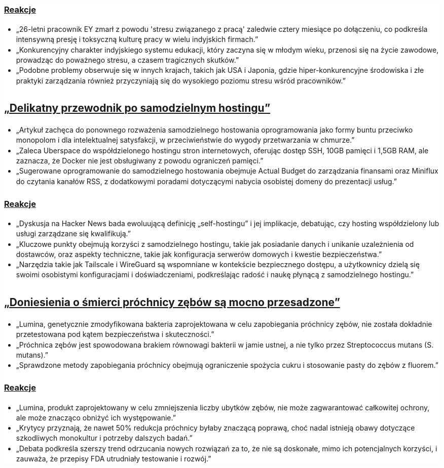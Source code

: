 ### [Reakcje](https://news.ycombinator.com/item?id=41575908)

- „26-letni pracownik EY zmarł z powodu 'stresu związanego z pracą' zaledwie cztery miesiące po dołączeniu, co podkreśla intensywną presję i toksyczną kulturę pracy w wielu indyjskich firmach.”
- „Konkurencyjny charakter indyjskiego systemu edukacji, który zaczyna się w młodym wieku, przenosi się na życie zawodowe, prowadząc do poważnego stresu, a czasem tragicznych skutków.”
- „Podobne problemy obserwuje się w innych krajach, takich jak USA i Japonia, gdzie hiper-konkurencyjne środowiska i złe praktyki zarządzania również przyczyniają się do wysokiego poziomu stresu wśród pracowników.”

## [„Delikatny przewodnik po samodzielnym hostingu”](https://knhash.in/gentle-guide-to-self-hosting/)

- „Artykuł zachęca do ponownego rozważenia samodzielnego hostowania oprogramowania jako formy buntu przeciwko monopolom i dla intelektualnej satysfakcji, w przeciwieństwie do wygody przetwarzania w chmurze.”
- „Zaleca Uberspace do współdzielonego hostingu stron internetowych, oferując dostęp SSH, 10GB pamięci i 1,5GB RAM, ale zaznacza, że Docker nie jest obsługiwany z powodu ograniczeń pamięci.”
- „Sugerowane oprogramowanie do samodzielnego hostowania obejmuje Actual Budget do zarządzania finansami oraz Miniflux do czytania kanałów RSS, z dodatkowymi poradami dotyczącymi nabycia osobistej domeny do prezentacji usług.”

### [Reakcje](https://news.ycombinator.com/item?id=41577156)

- „Dyskusja na Hacker News bada ewoluującą definicję „self-hostingu” i jej implikacje, debatując, czy hosting współdzielony lub usługi zarządzane się kwalifikują.”
- „Kluczowe punkty obejmują korzyści z samodzielnego hostingu, takie jak posiadanie danych i unikanie uzależnienia od dostawców, oraz aspekty techniczne, takie jak konfiguracja serwerów domowych i kwestie bezpieczeństwa.”
- „Narzędzia takie jak Tailscale i WireGuard są wspomniane w kontekście bezpiecznego dostępu, a użytkownicy dzielą się swoimi osobistymi konfiguracjami i doświadczeniami, podkreślając radość i naukę płynącą z samodzielnego hostingu.”

## [„Doniesienia o śmierci próchnicy zębów są mocno przesadzone”](https://www.mcgill.ca/oss/article/medical-critical-thinking-technology/reports-death-dental-cavities-are-greatly-exaggerated)

- „Lumina, genetycznie zmodyfikowana bakteria zaprojektowana w celu zapobiegania próchnicy zębów, nie została dokładnie przetestowana pod kątem bezpieczeństwa i skuteczności.”
- „Próchnica zębów jest spowodowana brakiem równowagi bakterii w jamie ustnej, a nie tylko przez Streptococcus mutans (S. mutans).”
- „Sprawdzone metody zapobiegania próchnicy obejmują ograniczenie spożycia cukru i stosowanie pasty do zębów z fluorem.”

### [Reakcje](https://news.ycombinator.com/item?id=41573550)

- „Lumina, produkt zaprojektowany w celu zmniejszenia liczby ubytków zębów, nie może zagwarantować całkowitej ochrony, ale może znacząco obniżyć ich występowanie.”
- „Krytycy przyznają, że nawet 50% redukcja próchnicy byłaby znaczącą poprawą, choć nadal istnieją obawy dotyczące szkodliwych monokultur i potrzeby dalszych badań.”
- „Debata podkreśla szerszy trend odrzucania nowych rozwiązań za to, że nie są doskonałe, mimo ich potencjalnych korzyści, i zauważa, że przepisy FDA utrudniały testowanie i rozwój.”
